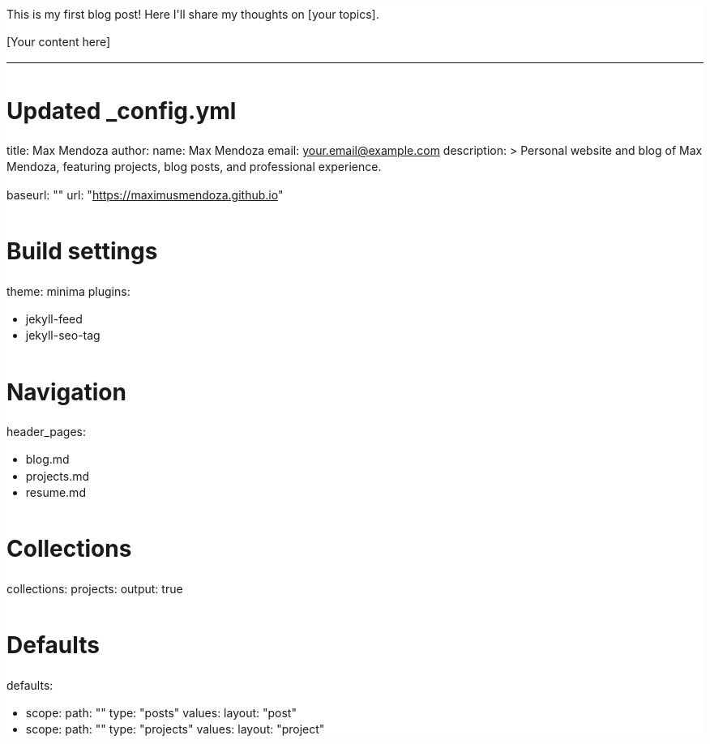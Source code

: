 This is my first blog post! Here I'll share my thoughts on [your topics].

[Your content here]

---

# Updated _config.yml
title: Max Mendoza
author:
  name: Max Mendoza
  email: your.email@example.com
description: >
  Personal website and blog of Max Mendoza, featuring projects,
  blog posts, and professional experience.

baseurl: ""
url: "https://maximusmendoza.github.io"

# Build settings
theme: minima
plugins:
  - jekyll-feed
  - jekyll-seo-tag

# Navigation
header_pages:
  - blog.md
  - projects.md
  - resume.md

# Collections
collections:
  projects:
    output: true

# Defaults
defaults:
  - scope:
      path: ""
      type: "posts"
    values:
      layout: "post"
  - scope:
      path: ""
      type: "projects"
    values:
      layout: "project"
